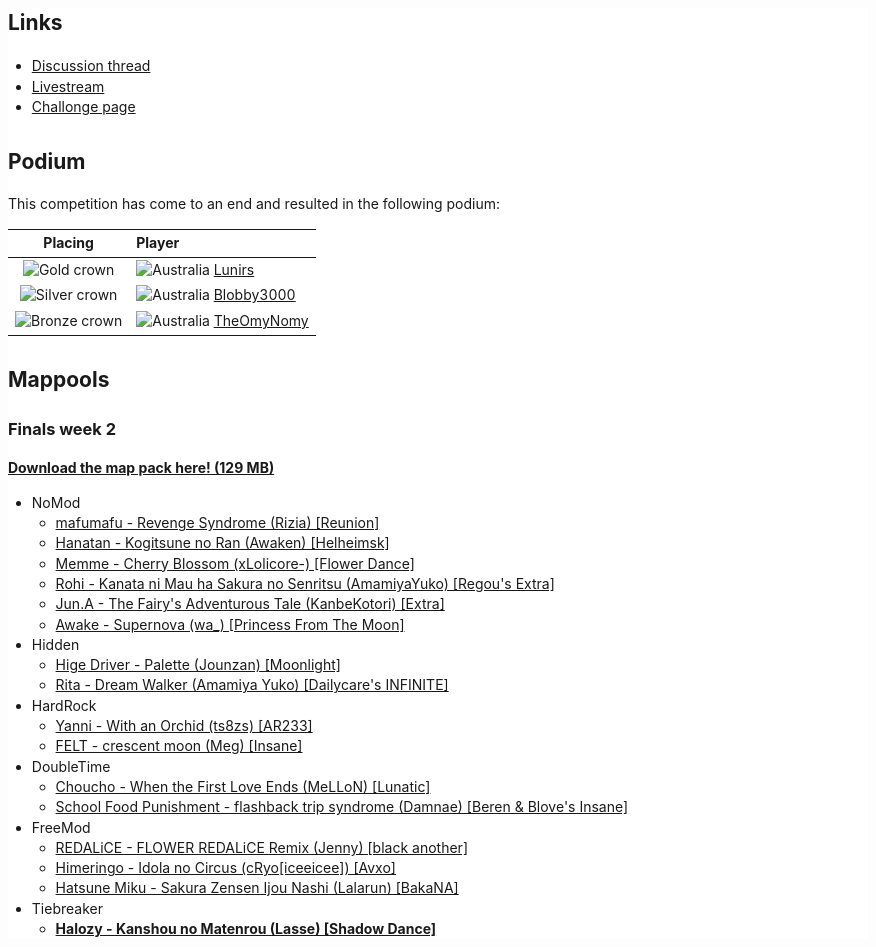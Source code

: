 ## Links

- [Discussion thread](https://osu.ppy.sh/community/forums/topics/679243)
- [Livestream](https://www.twitch.tv/osuanzt "Twitch")
- [Challonge page](https://anzttournaments.challonge.com/o1fs6s1q "Challonge")

## Podium

This competition has come to an end and resulted in the following podium:

| Placing | Player |
| :-: | :-- |
| ![Gold crown](/wiki/shared/crown-gold.png "1st place") | ![][flag_AU] [Lunirs](https://osu.ppy.sh/users/2118945) |
| ![Silver crown](/wiki/shared/crown-silver.png "2nd place") | ![][flag_AU] [Blobby3000](https://osu.ppy.sh/users/6916774) |
| ![Bronze crown](/wiki/shared/crown-bronze.png "3rd place") | ![][flag_AU] [TheOmyNomy](https://osu.ppy.sh/users/4241054) |

## Mappools

### Finals week 2

**[Download the map pack here! (129 MB)](http://www.mediafire.com/file/3whiaig0dvuxzhr/ANZT5S+Grand+Finals+Mappack+.zip "MediaFire")**

- NoMod
  - [mafumafu - Revenge Syndrome (Rizia) \[Reunion\]](https://osu.ppy.sh/beatmapsets/543109)
  - [Hanatan - Kogitsune no Ran (Awaken) \[Helheimsk\]](https://osu.ppy.sh/beatmapsets/174480)
  - [Memme - Cherry Blossom (xLolicore-) \[Flower Dance\]](https://osu.ppy.sh/beatmapsets/719447)
  - [Rohi - Kanata ni Mau ha Sakura no Senritsu (AmamiyaYuko) \[Regou's Extra\]](https://osu.ppy.sh/beatmapsets/707164)
  - [Jun.A - The Fairy's Adventurous Tale (KanbeKotori) \[Extra\]](https://osu.ppy.sh/beatmapsets/107475)
  - [Awake - Supernova (wa_) \[Princess From The Moon\]](https://osu.ppy.sh/beatmapsets/1405979)
- Hidden
  - [Hige Driver - Palette (Jounzan) \[Moonlight\]](https://osu.ppy.sh/beatmapsets/712171)
  - [Rita - Dream Walker (Amamiya Yuko) \[Dailycare's INFINITE\]](https://osu.ppy.sh/beatmapsets/424088)
- HardRock
  - [Yanni - With an Orchid (ts8zs) \[AR233\]](https://osu.ppy.sh/beatmapsets/79056)
  - [FELT - crescent moon (Meg) \[Insane\]](https://osu.ppy.sh/beatmapsets/260141)
- DoubleTime
  - [Choucho - When the First Love Ends (MeLLoN) \[Lunatic\]](https://osu.ppy.sh/beatmapsets/28060)
  - [School Food Punishment - flashback trip syndrome (Damnae) \[Beren & Blove's Insane\]](https://osu.ppy.sh/beatmapsets/46813)
- FreeMod
  - [REDALiCE - FLOWER REDALiCE Remix (Jenny) \[black another\]](https://osu.ppy.sh/beatmapsets/677687)
  - [Himeringo - Idola no Circus (cRyo[iceeicee]) \[Avxo\]](https://osu.ppy.sh/beatmapsets/362554)
  - [Hatsune Miku - Sakura Zensen Ijou Nashi (Lalarun) \[BakaNA\]](https://osu.ppy.sh/beatmapsets/59049)
- Tiebreaker
  - **[Halozy - Kanshou no Matenrou (Lasse) \[Shadow Dance\]](https://osu.ppy.sh/beatmapsets/690105)**


[flag_AU]: /wiki/shared/flag/AU.gif "Australia"
[flag_NZ]: /wiki/shared/flag/NZ.gif "New Zealand"
[flag_US]: /wiki/shared/flag/US.gif "United States"